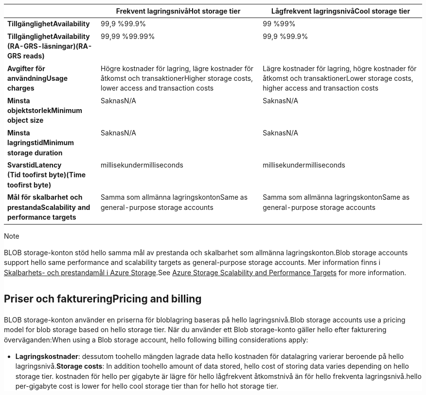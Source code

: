 | | <span data-ttu-id="f40e9-188">**Frekvent lagringsnivå**</span><span class="sxs-lookup"><span data-stu-id="f40e9-188">**Hot storage tier**</span></span> | <span data-ttu-id="f40e9-189">**Lågfrekvent lagringsnivå**</span><span class="sxs-lookup"><span data-stu-id="f40e9-189">**Cool storage tier**</span></span> |
| ---- | ----- | ----- |
| <span data-ttu-id="f40e9-190">**Tillgänglighet**</span><span class="sxs-lookup"><span data-stu-id="f40e9-190">**Availability**</span></span> | <span data-ttu-id="f40e9-191">99,9 %</span><span class="sxs-lookup"><span data-stu-id="f40e9-191">99.9%</span></span> | <span data-ttu-id="f40e9-192">99 %</span><span class="sxs-lookup"><span data-stu-id="f40e9-192">99%</span></span> |
| <span data-ttu-id="f40e9-193">**Tillgänglighet**</span><span class="sxs-lookup"><span data-stu-id="f40e9-193">**Availability**</span></span> <br> <span data-ttu-id="f40e9-194">**(RA-GRS-läsningar)**</span><span class="sxs-lookup"><span data-stu-id="f40e9-194">**(RA-GRS reads)**</span></span>| <span data-ttu-id="f40e9-195">99,99 %</span><span class="sxs-lookup"><span data-stu-id="f40e9-195">99.99%</span></span> | <span data-ttu-id="f40e9-196">99,9 %</span><span class="sxs-lookup"><span data-stu-id="f40e9-196">99.9%</span></span> |
| <span data-ttu-id="f40e9-197">**Avgifter för användning**</span><span class="sxs-lookup"><span data-stu-id="f40e9-197">**Usage charges**</span></span> | <span data-ttu-id="f40e9-198">Högre kostnader för lagring, lägre kostnader för åtkomst och transaktioner</span><span class="sxs-lookup"><span data-stu-id="f40e9-198">Higher storage costs, lower access and transaction costs</span></span> | <span data-ttu-id="f40e9-199">Lägre kostnader för lagring, högre kostnader för åtkomst och transaktioner</span><span class="sxs-lookup"><span data-stu-id="f40e9-199">Lower storage costs, higher access and transaction costs</span></span> |
| <span data-ttu-id="f40e9-200">**Minsta objektstorlek**</span><span class="sxs-lookup"><span data-stu-id="f40e9-200">**Minimum object size**</span></span> | <span data-ttu-id="f40e9-201">Saknas</span><span class="sxs-lookup"><span data-stu-id="f40e9-201">N/A</span></span> | <span data-ttu-id="f40e9-202">Saknas</span><span class="sxs-lookup"><span data-stu-id="f40e9-202">N/A</span></span> |
| <span data-ttu-id="f40e9-203">**Minsta lagringstid**</span><span class="sxs-lookup"><span data-stu-id="f40e9-203">**Minimum storage duration**</span></span> | <span data-ttu-id="f40e9-204">Saknas</span><span class="sxs-lookup"><span data-stu-id="f40e9-204">N/A</span></span> | <span data-ttu-id="f40e9-205">Saknas</span><span class="sxs-lookup"><span data-stu-id="f40e9-205">N/A</span></span> |
| <span data-ttu-id="f40e9-206">**Svarstid**</span><span class="sxs-lookup"><span data-stu-id="f40e9-206">**Latency**</span></span> <br> <span data-ttu-id="f40e9-207">**(Tid toofirst byte)**</span><span class="sxs-lookup"><span data-stu-id="f40e9-207">**(Time toofirst byte)**</span></span> | <span data-ttu-id="f40e9-208">millisekunder</span><span class="sxs-lookup"><span data-stu-id="f40e9-208">milliseconds</span></span> | <span data-ttu-id="f40e9-209">millisekunder</span><span class="sxs-lookup"><span data-stu-id="f40e9-209">milliseconds</span></span> |
| <span data-ttu-id="f40e9-210">**Mål för skalbarhet och prestanda**</span><span class="sxs-lookup"><span data-stu-id="f40e9-210">**Scalability and performance targets**</span></span> | <span data-ttu-id="f40e9-211">Samma som allmänna lagringskonton</span><span class="sxs-lookup"><span data-stu-id="f40e9-211">Same as general-purpose storage accounts</span></span> | <span data-ttu-id="f40e9-212">Samma som allmänna lagringskonton</span><span class="sxs-lookup"><span data-stu-id="f40e9-212">Same as general-purpose storage accounts</span></span> |

> [!NOTE]
> <span data-ttu-id="f40e9-213">BLOB storage-konton stöd hello samma mål av prestanda och skalbarhet som allmänna lagringskonton.</span><span class="sxs-lookup"><span data-stu-id="f40e9-213">Blob storage accounts support hello same performance and scalability targets as general-purpose storage accounts.</span></span> <span data-ttu-id="f40e9-214">Mer information finns i [Skalbarhets- och prestandamål i Azure Storage](../common/storage-scalability-targets.md?toc=%2fazure%2fstorage%2fblobs%2ftoc.json).</span><span class="sxs-lookup"><span data-stu-id="f40e9-214">See [Azure Storage Scalability and Performance Targets](../common/storage-scalability-targets.md?toc=%2fazure%2fstorage%2fblobs%2ftoc.json) for more information.</span></span>


## <a name="pricing-and-billing"></a><span data-ttu-id="f40e9-215">Priser och fakturering</span><span class="sxs-lookup"><span data-stu-id="f40e9-215">Pricing and billing</span></span>
<span data-ttu-id="f40e9-216">BLOB storage-konton använder en priserna för bloblagring baseras på hello lagringsnivå.</span><span class="sxs-lookup"><span data-stu-id="f40e9-216">Blob storage accounts use a pricing model for blob storage based on hello storage tier.</span></span> <span data-ttu-id="f40e9-217">När du använder ett Blob storage-konto gäller hello efter fakturering överväganden:</span><span class="sxs-lookup"><span data-stu-id="f40e9-217">When using a Blob storage account, hello following billing considerations apply:</span></span>

* <span data-ttu-id="f40e9-218">**Lagringskostnader**: dessutom toohello mängden lagrade data hello kostnaden för datalagring varierar beroende på hello lagringsnivå.</span><span class="sxs-lookup"><span data-stu-id="f40e9-218">**Storage costs**: In addition toohello amount of data stored, hello cost of storing data varies depending on hello storage tier.</span></span> <span data-ttu-id="f40e9-219">kostnaden för hello per gigabyte är lägre för hello lågfrekvent åtkomstnivå än för hello frekventa lagringsnivå.</span><span class="sxs-lookup"><span data-stu-id="f40e9-219">hello per-gigabyte cost is lower for hello cool storage tier than for hello hot storage tier.</span></span>
